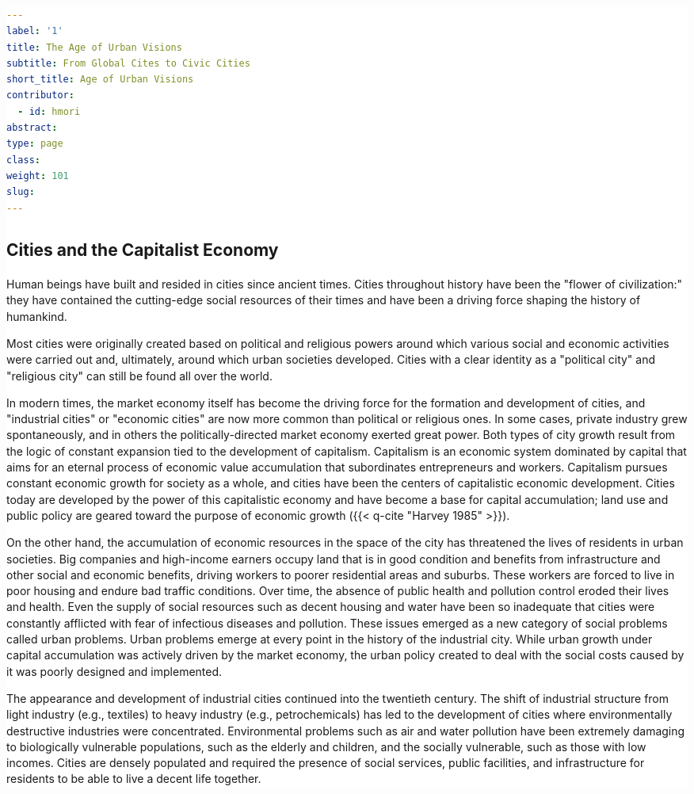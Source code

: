 ```yaml
---
label: '1'
title: The Age of Urban Visions
subtitle: From Global Cites to Civic Cities
short_title: Age of Urban Visions
contributor:
  - id: hmori
abstract:
type: page
class:
weight: 101
slug:
---
```


## Cities and the Capitalist Economy

Human beings have built and resided in cities since ancient times. Cities throughout history have been the "flower of civilization:" they have contained the cutting-edge social resources of their times and have been a driving force shaping the history of humankind.

Most cities were originally created based on political and religious powers around which various social and economic activities were carried out and, ultimately, around which urban societies developed. Cities with a clear identity as a "political city" and "religious city" can still be found all over the world.

In modern times, the market economy itself has become the driving force for the formation and development of cities, and "industrial cities" or "economic cities" are now more common than political or religious ones. In some cases, private industry grew spontaneously, and in others the politically-directed market economy exerted great power. Both types of city growth result from the logic of constant expansion tied to the development of capitalism. Capitalism is an economic system dominated by capital that aims for an eternal process of economic value accumulation that subordinates entrepreneurs and workers. Capitalism pursues constant economic growth for society as a whole, and cities have been the centers of capitalistic economic development. Cities today are developed by the power of this capitalistic economy and have become a base for capital accumulation; land use and public policy are geared toward the purpose of economic growth ({{< q-cite "Harvey 1985" >}}).

On the other hand, the accumulation of economic resources in the space of the city has threatened the lives of residents in urban societies. Big companies and high-income earners occupy land that is in good condition and benefits from infrastructure and other social and economic benefits, driving workers to poorer residential areas and suburbs. These workers are forced to live in poor housing and endure bad traffic conditions. Over time, the absence of public health and pollution control eroded their lives and health. Even the supply of social resources such as decent housing and water have been so inadequate that cities were constantly afflicted with fear of infectious diseases and pollution. These issues emerged as a new category of social problems called urban problems. Urban problems emerge at every point in the history of the industrial city. While urban growth under capital accumulation was actively driven by the market economy, the urban policy created to deal with the social costs caused by it was poorly designed and implemented.

The appearance and development of industrial cities continued into the twentieth century. The shift of industrial structure from light industry (e.g., textiles) to heavy industry (e.g., petrochemicals) has led to the development of cities where environmentally destructive industries were concentrated. Environmental problems such as air and water pollution have been extremely damaging to biologically vulnerable populations, such as the elderly and children, and the socially vulnerable, such as those with low incomes. Cities are densely populated and required the presence of social services, public facilities, and infrastructure for residents to be able to live a decent life together.
